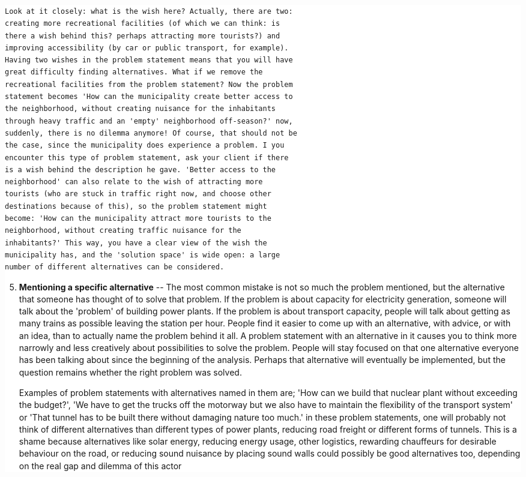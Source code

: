     Look at it closely: what is the wish here? Actually, there are two:
    creating more recreational facilities (of which we can think: is
    there a wish behind this? perhaps attracting more tourists?) and
    improving accessibility (by car or public transport, for example).
    Having two wishes in the problem statement means that you will have
    great difficulty finding alternatives. What if we remove the
    recreational facilities from the problem statement? Now the problem
    statement becomes 'How can the municipality create better access to
    the neighborhood, without creating nuisance for the inhabitants
    through heavy traffic and an 'empty' neighborhood off-season?' now,
    suddenly, there is no dilemma anymore! Of course, that should not be
    the case, since the municipality does experience a problem. I you
    encounter this type of problem statement, ask your client if there
    is a wish behind the description he gave. 'Better access to the
    neighborhood' can also relate to the wish of attracting more
    tourists (who are stuck in traffic right now, and choose other
    destinations because of this), so the problem statement might
    become: 'How can the municipality attract more tourists to the
    neighborhood, without creating traffic nuisance for the
    inhabitants?' This way, you have a clear view of the wish the
    municipality has, and the 'solution space' is wide open: a large
    number of different alternatives can be considered.

5.  **Mentioning a specific alternative** -- The most common mistake is
    not so much the problem mentioned, but the alternative that someone
    has thought of to solve that problem. If the problem is about
    capacity for electricity generation, someone will talk about the
    'problem' of building power plants. If the problem is about
    transport capacity, people will talk about getting as many trains as
    possible leaving the station per hour. People find it easier to come
    up with an alternative, with advice, or with an idea, than to
    actually name the problem behind it all. A problem statement with an
    alternative in it causes you to think more narrowly and less
    creatively about possibilities to solve the problem. People will
    stay focused on that one alternative everyone has been talking about
    since the beginning of the analysis. Perhaps that alternative will
    eventually be implemented, but the question remains whether the
    right problem was solved.

    Examples of problem statements with alternatives named in them are;
    'How can we build that nuclear plant without exceeding the budget?',
    'We have to get the trucks off the motorway but we also have to
    maintain the flexibility of the transport system' or 'That tunnel
    has to be built there without damaging nature too much.' in these
    problem statements, one will probably not think of different
    alternatives than different types of power plants, reducing road
    freight or different forms of tunnels. This is a shame because
    alternatives like solar energy, reducing energy usage, other
    logistics, rewarding chauffeurs for desirable behaviour on the road,
    or reducing sound nuisance by placing sound walls could possibly be
    good alternatives too, depending on the real gap and dilemma of this
    actor
